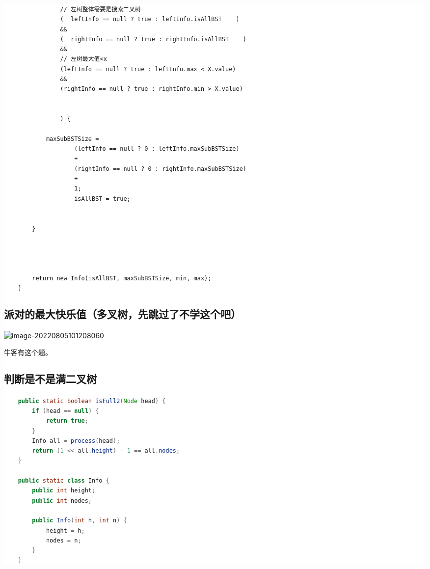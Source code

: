 ```
				// 左树整体需要是搜索二叉树
				(  leftInfo == null ? true : leftInfo.isAllBST    )
				&&
				(  rightInfo == null ? true : rightInfo.isAllBST    )
				&&
				// 左树最大值<x
				(leftInfo == null ? true : leftInfo.max < X.value)
				&&
				(rightInfo == null ? true : rightInfo.min > X.value)
				
				
				) {
			
			maxSubBSTSize = 
					(leftInfo == null ? 0 : leftInfo.maxSubBSTSize)
					+
					(rightInfo == null ? 0 : rightInfo.maxSubBSTSize)
					+
					1;
					isAllBST = true;
			
			
		}


		
		
		return new Info(isAllBST, maxSubBSTSize, min, max);
	}
```







## 派对的最大快乐值（多叉树，先跳过了不学这个吧）

 ![image-20220805101208060](F:\Study\Code\LeetCodePthonVersion\算法网课学习笔记.assets\image-20220805101208060-16596655298321.png)



牛客有这个题。

## 判断是不是满二叉树

```java
	public static boolean isFull2(Node head) {
		if (head == null) {
			return true;
		}
		Info all = process(head);
		return (1 << all.height) - 1 == all.nodes;
	}

	public static class Info {
		public int height;
		public int nodes;

		public Info(int h, int n) {
			height = h;
			nodes = n;
		}
	}

```